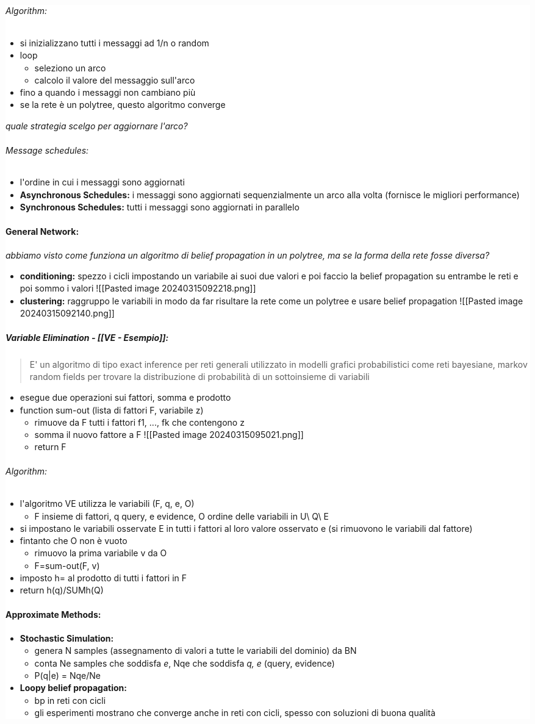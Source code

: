 ###### Algorithm:
- si inizializzano tutti i messaggi ad 1/n o random
- loop
	- seleziono un arco
	- calcolo il valore del messaggio sull'arco
- fino a quando i messaggi non cambiano più
- se la rete è un polytree, questo algoritmo converge

*quale strategia scelgo per aggiornare l'arco?*
###### Message schedules:
- l'ordine in cui i messaggi sono aggiornati
- **Asynchronous Schedules:** i messaggi sono aggiornati sequenzialmente un arco alla volta (fornisce le migliori performance)
- **Synchronous Schedules:** tutti i messaggi sono aggiornati in parallelo

#### General Network:
*abbiamo visto come funziona un algoritmo di belief propagation in un polytree, ma se la forma della rete fosse diversa?*

- **conditioning:** spezzo i cicli impostando un variabile ai suoi due valori e poi faccio la belief propagation su entrambe le reti e poi sommo i valori
	![[Pasted image 20240315092218.png]]
- **clustering:** raggruppo le variabili in modo da far risultare la rete come un polytree e usare belief propagation
	![[Pasted image 20240315092140.png]]

##### Variable Elimination - [[VE - Esempio]]:
> E' un algoritmo di tipo exact inference per reti generali utilizzato in modelli grafici probabilistici come reti bayesiane, markov random fields per trovare la distribuzione di probabilità di un sottoinsieme di variabili

- esegue due operazioni sui fattori, somma e prodotto
- function sum-out (lista di fattori F, variabile z)
	- rimuove da F tutti i fattori f1, ..., fk che contengono z
	- somma il nuovo fattore a F
		![[Pasted image 20240315095021.png]]
	- return F

###### Algorithm:
- l'algoritmo VE utilizza le variabili (F, q, e, O)
	- F insieme di fattori, q  query, e evidence, O ordine delle variabili in U\ Q\ E
- si impostano le variabili osservate E in tutti i fattori al loro valore osservato e (si rimuovono le variabili dal fattore)
- fintanto che O non è vuoto
	- rimuovo la prima variabile v da O
	- F=sum-out(F, v)
- imposto h= al prodotto di tutti i fattori in F
- return h(q)/SUMh(Q)

#### Approximate Methods:
- **Stochastic Simulation:** 
	- genera N samples (assegnamento di valori a tutte le variabili del dominio) da BN
	- conta Ne samples che soddisfa *e*, Nqe che soddisfa *q, e* (query, evidence)
	- P(q|e) = Nqe/Ne
- **Loopy belief propagation:**
	- bp in reti con cicli
	- gli esperimenti mostrano che converge anche in reti con cicli, spesso con soluzioni di buona qualità
